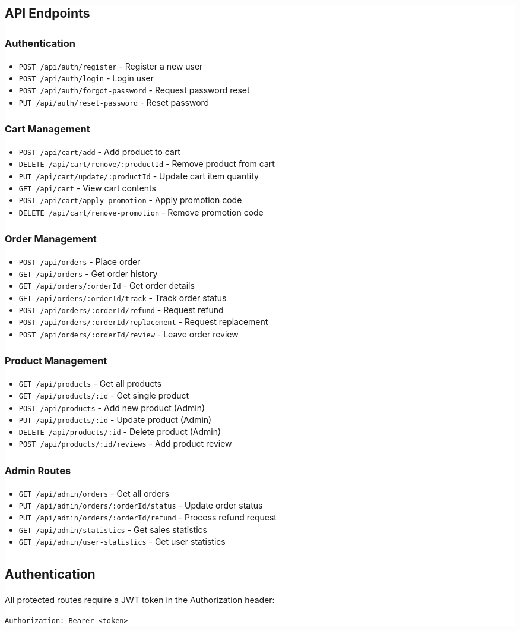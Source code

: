 ## API Endpoints

### Authentication

- `POST /api/auth/register` - Register a new user
- `POST /api/auth/login` - Login user
- `POST /api/auth/forgot-password` - Request password reset
- `PUT /api/auth/reset-password` - Reset password

### Cart Management

- `POST /api/cart/add` - Add product to cart
- `DELETE /api/cart/remove/:productId` - Remove product from cart
- `PUT /api/cart/update/:productId` - Update cart item quantity
- `GET /api/cart` - View cart contents
- `POST /api/cart/apply-promotion` - Apply promotion code
- `DELETE /api/cart/remove-promotion` - Remove promotion code

### Order Management

- `POST /api/orders` - Place order
- `GET /api/orders` - Get order history
- `GET /api/orders/:orderId` - Get order details
- `GET /api/orders/:orderId/track` - Track order status
- `POST /api/orders/:orderId/refund` - Request refund
- `POST /api/orders/:orderId/replacement` - Request replacement
- `POST /api/orders/:orderId/review` - Leave order review

### Product Management

- `GET /api/products` - Get all products
- `GET /api/products/:id` - Get single product
- `POST /api/products` - Add new product (Admin)
- `PUT /api/products/:id` - Update product (Admin)
- `DELETE /api/products/:id` - Delete product (Admin)
- `POST /api/products/:id/reviews` - Add product review

### Admin Routes

- `GET /api/admin/orders` - Get all orders
- `PUT /api/admin/orders/:orderId/status` - Update order status
- `PUT /api/admin/orders/:orderId/refund` - Process refund request
- `GET /api/admin/statistics` - Get sales statistics
- `GET /api/admin/user-statistics` - Get user statistics

## Authentication

All protected routes require a JWT token in the Authorization header:

```
Authorization: Bearer <token>
```
